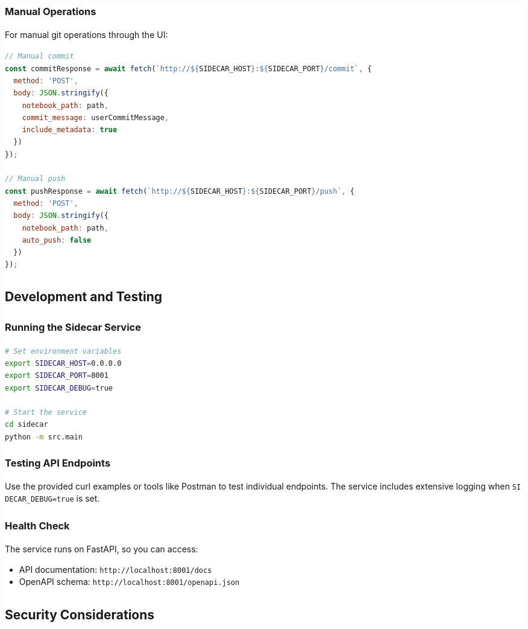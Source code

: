 ### Manual Operations

For manual git operations through the UI:

```javascript
// Manual commit
const commitResponse = await fetch(`http://${SIDECAR_HOST}:${SIDECAR_PORT}/commit`, {
  method: 'POST',
  body: JSON.stringify({
    notebook_path: path,
    commit_message: userCommitMessage,
    include_metadata: true
  })
});

// Manual push
const pushResponse = await fetch(`http://${SIDECAR_HOST}:${SIDECAR_PORT}/push`, {
  method: 'POST', 
  body: JSON.stringify({
    notebook_path: path,
    auto_push: false
  })
});
```

## Development and Testing

### Running the Sidecar Service

```bash
# Set environment variables
export SIDECAR_HOST=0.0.0.0
export SIDECAR_PORT=8001
export SIDECAR_DEBUG=true

# Start the service
cd sidecar
python -m src.main
```

### Testing API Endpoints

Use the provided curl examples or tools like Postman to test individual endpoints. The service includes extensive logging when `SIDECAR_DEBUG=true` is set.

### Health Check

The service runs on FastAPI, so you can access:
- API documentation: `http://localhost:8001/docs`
- OpenAPI schema: `http://localhost:8001/openapi.json`

## Security Considerations
